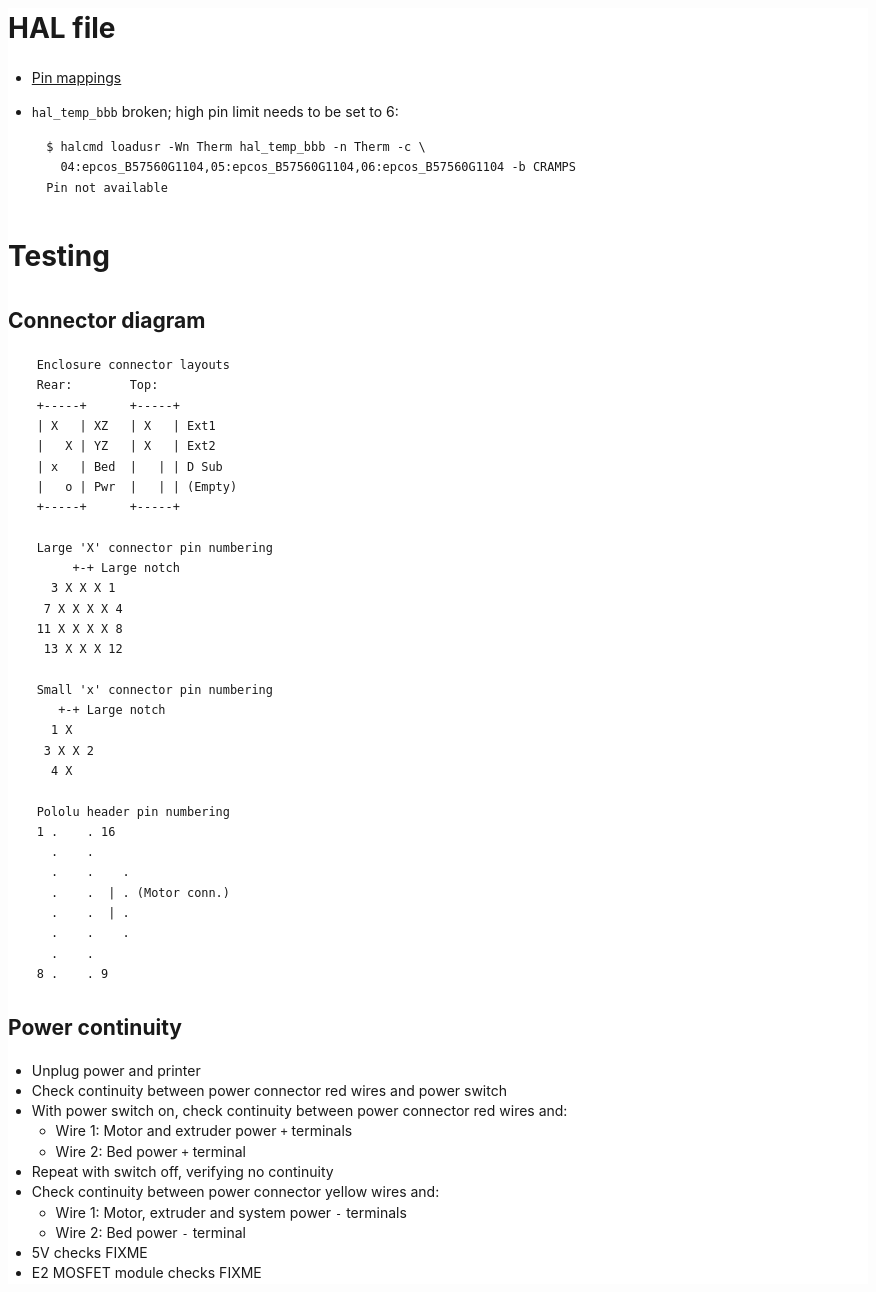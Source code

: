 # HAL file

- [Pin mappings][2]

[2]: https://drive.google.com/open?id=1xLqDcoijuftPpDJuLmIFQLNdOEL-pKPV24phtdy3Io8

- `hal_temp_bbb` broken; high pin limit needs to be set to 6:

        $ halcmd loadusr -Wn Therm hal_temp_bbb -n Therm -c \
	      04:epcos_B57560G1104,05:epcos_B57560G1104,06:epcos_B57560G1104 -b CRAMPS
        Pin not available

# Testing

## Connector diagram

        Enclosure connector layouts
        Rear:        Top:
        +-----+      +-----+
        | X   | XZ   | X   | Ext1
        |   X | YZ   | X   | Ext2
        | x   | Bed  |   | | D Sub
        |   o | Pwr  |   | | (Empty)
        +-----+      +-----+

        Large 'X' connector pin numbering
             +-+ Large notch
          3 X X X 1
         7 X X X X 4
        11 X X X X 8
         13 X X X 12

        Small 'x' connector pin numbering
           +-+ Large notch
          1 X
         3 X X 2
          4 X

        Pololu header pin numbering
        1 .    . 16
          .    .
          .    .    .
          .    .  | . (Motor conn.)
          .    .  | .
          .    .    .
          .    .
        8 .    . 9

## Power continuity
- Unplug power and printer
- Check continuity between power connector red wires and power switch
- With power switch on, check continuity between power connector red
  wires and:
  - Wire 1:  Motor and extruder power `+` terminals
  - Wire 2:  Bed power `+` terminal
- Repeat with switch off, verifying no continuity
- Check continuity between power connector yellow wires and:
  - Wire 1:  Motor, extruder and system power `-` terminals
  - Wire 2:  Bed power `-` terminal
- 5V checks FIXME
- E2 MOSFET module checks FIXME


[fd-ohai]: https://ohai.lulzbot.com/project/lulzbot-taz-flexydually-tool-head-v2-installation/accessories/
[duallie]: http://devel.lulzbot.com/TAZ/accessories/javelin/
[fan-pwm]: https://groups.google.com/forum/#!topic/machinekit/BSLiZSQKoDQ
[rro-gcode]: http://reprap.org/wiki/G-code
[ds-mcodes]: https://github.com/Arcus-3d/Arcus-3D-M1
[TAZ-fw]: http://devel.lulzbot.com/TAZ/Holly/software/2014Q3_rB/Marlin/Marlin-2014Q3_rB.tar
[1]: http://www.machinekit.io/docs/config/ini_config/
[taz-motor-ds]: https://download.lulzbot.com/AO-100/hardware/electronics/spec_sheets/SY42STH47-1504A_stepperMotors.pdf
[pololu-trim-vid]: https://www.youtube.com/watch?v=89BHS9hfSUk
[pololu-drv8825]: https://www.pololu.com/product/2133